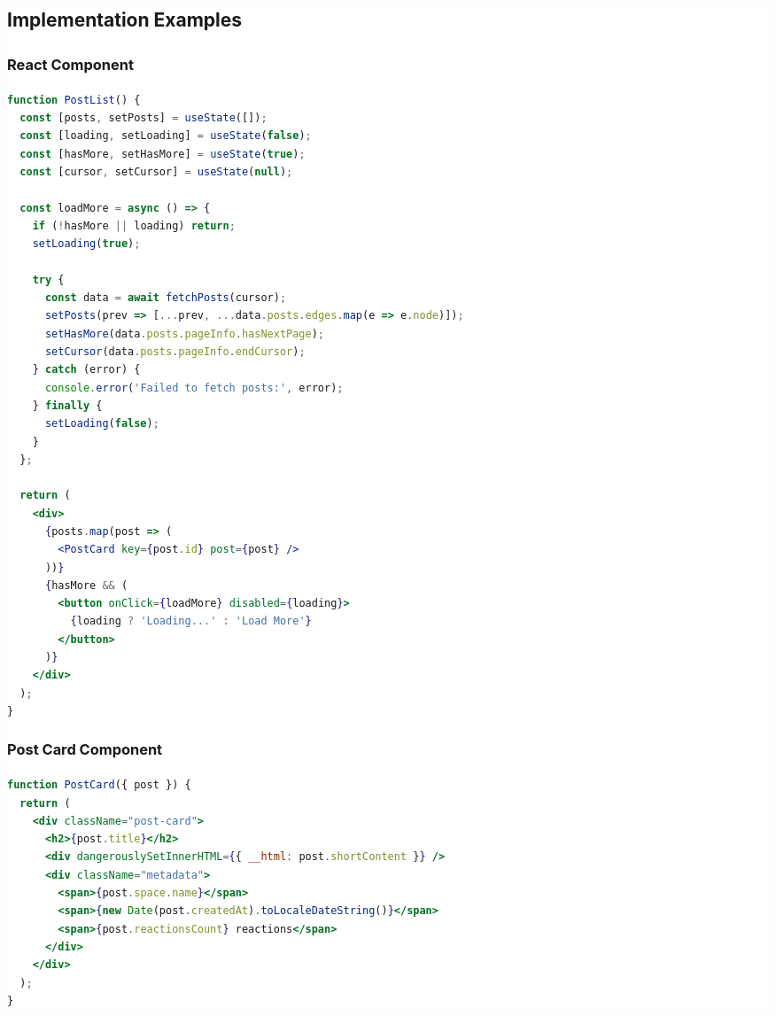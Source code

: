 ## Implementation Examples

### React Component
```jsx
function PostList() {
  const [posts, setPosts] = useState([]);
  const [loading, setLoading] = useState(false);
  const [hasMore, setHasMore] = useState(true);
  const [cursor, setCursor] = useState(null);

  const loadMore = async () => {
    if (!hasMore || loading) return;
    setLoading(true);
    
    try {
      const data = await fetchPosts(cursor);
      setPosts(prev => [...prev, ...data.posts.edges.map(e => e.node)]);
      setHasMore(data.posts.pageInfo.hasNextPage);
      setCursor(data.posts.pageInfo.endCursor);
    } catch (error) {
      console.error('Failed to fetch posts:', error);
    } finally {
      setLoading(false);
    }
  };

  return (
    <div>
      {posts.map(post => (
        <PostCard key={post.id} post={post} />
      ))}
      {hasMore && (
        <button onClick={loadMore} disabled={loading}>
          {loading ? 'Loading...' : 'Load More'}
        </button>
      )}
    </div>
  );
}
```

### Post Card Component
```jsx
function PostCard({ post }) {
  return (
    <div className="post-card">
      <h2>{post.title}</h2>
      <div dangerouslySetInnerHTML={{ __html: post.shortContent }} />
      <div className="metadata">
        <span>{post.space.name}</span>
        <span>{new Date(post.createdAt).toLocaleDateString()}</span>
        <span>{post.reactionsCount} reactions</span>
      </div>
    </div>
  );
}
```
